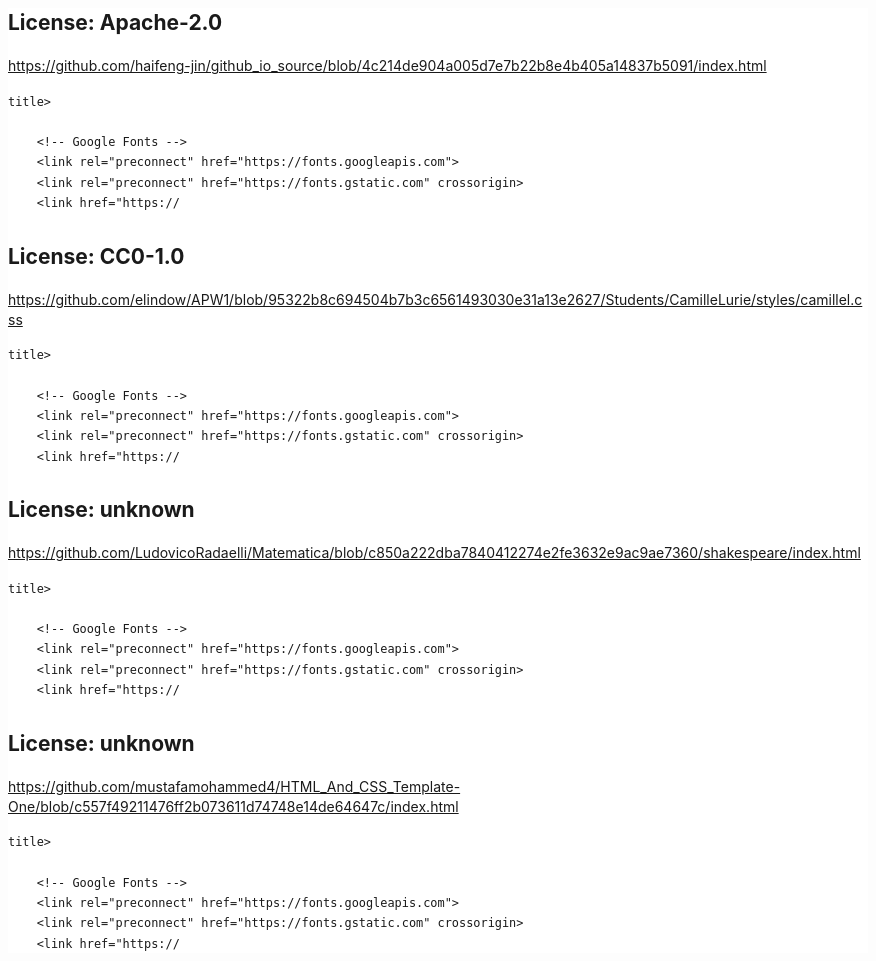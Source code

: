 ## License: Apache-2.0
https://github.com/haifeng-jin/github_io_source/blob/4c214de904a005d7e7b22b8e4b405a14837b5091/index.html

```
title>
    
    <!-- Google Fonts -->
    <link rel="preconnect" href="https://fonts.googleapis.com">
    <link rel="preconnect" href="https://fonts.gstatic.com" crossorigin>
    <link href="https://
```


## License: CC0-1.0
https://github.com/elindow/APW1/blob/95322b8c694504b7b3c6561493030e31a13e2627/Students/CamilleLurie/styles/camillel.css

```
title>
    
    <!-- Google Fonts -->
    <link rel="preconnect" href="https://fonts.googleapis.com">
    <link rel="preconnect" href="https://fonts.gstatic.com" crossorigin>
    <link href="https://
```


## License: unknown
https://github.com/LudovicoRadaelli/Matematica/blob/c850a222dba7840412274e2fe3632e9ac9ae7360/shakespeare/index.html

```
title>
    
    <!-- Google Fonts -->
    <link rel="preconnect" href="https://fonts.googleapis.com">
    <link rel="preconnect" href="https://fonts.gstatic.com" crossorigin>
    <link href="https://
```


## License: unknown
https://github.com/mustafamohammed4/HTML_And_CSS_Template-One/blob/c557f49211476ff2b073611d74748e14de64647c/index.html

```
title>
    
    <!-- Google Fonts -->
    <link rel="preconnect" href="https://fonts.googleapis.com">
    <link rel="preconnect" href="https://fonts.gstatic.com" crossorigin>
    <link href="https://
```
